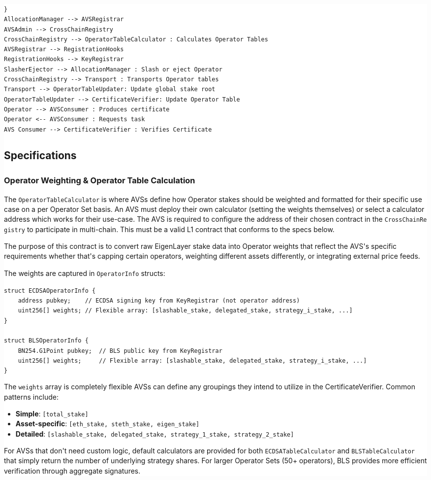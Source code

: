 ```mermaid
}
AllocationManager --> AVSRegistrar
AVSAdmin --> CrossChainRegistry
CrossChainRegistry --> OperatorTableCalculator : Calculates Operator Tables
AVSRegistrar --> RegistrationHooks
RegistrationHooks --> KeyRegistrar
SlasherEjector --> AllocationManager : Slash or eject Operator 
CrossChainRegistry --> Transport : Transports Operator tables
Transport --> OperatorTableUpdater: Update global stake root 
OperatorTableUpdater --> CertificateVerifier: Update Operator Table
Operator --> AVSConsumer : Produces certificate
Operator <-- AVSConsumer : Requests task
AVS Consumer --> CertificateVerifier : Verifies Certificate
```

## Specifications

### Operator Weighting & Operator Table Calculation

The `OperatorTableCalculator` is where AVSs define how Operator stakes should be weighted and formatted for their specific use case on a per Operator Set basis. An AVS must deploy their own calculator (setting the weights themselves) or select a calculator address which works for their use-case. The AVS is required to configure the address of their chosen contract in the `CrossChainRegistry` to participate in multi-chain. This must be a valid L1 contract that conforms to the specs below.

The purpose of this contract is to convert raw EigenLayer stake data into Operator weights that reflect the AVS's specific requirements whether that's capping certain operators, weighting different assets differently, or integrating external price feeds.

The weights are captured in `OperatorInfo` structs:

```solidity
struct ECDSAOperatorInfo {
    address pubkey;    // ECDSA signing key from KeyRegistrar (not operator address)
    uint256[] weights; // Flexible array: [slashable_stake, delegated_stake, strategy_i_stake, ...]
}

struct BLSOperatorInfo {
    BN254.G1Point pubkey;  // BLS public key from KeyRegistrar
    uint256[] weights;     // Flexible array: [slashable_stake, delegated_stake, strategy_i_stake, ...]
}
```

The `weights` array is completely flexible AVSs can define any groupings they intend to utilize in the CertificateVerifier. Common patterns include:

- **Simple**: `[total_stake]`  
- **Asset-specific**: `[eth_stake, steth_stake, eigen_stake]`  
- **Detailed**: `[slashable_stake, delegated_stake, strategy_1_stake, strategy_2_stake]`

For AVSs that don't need custom logic, default calculators are provided for both `ECDSATableCalculator` and `BLSTableCalculator` that simply return the number of underlying strategy shares. For larger Operator Sets (50+ operators), BLS provides more efficient verification through aggregate signatures.
